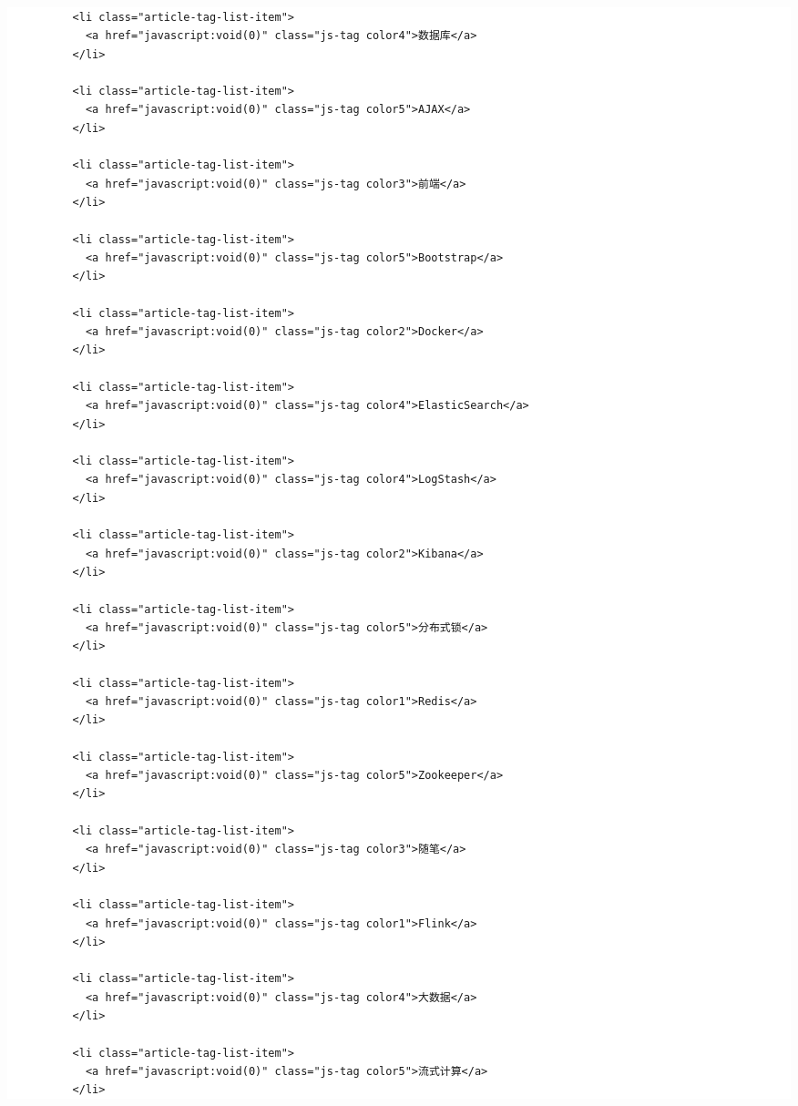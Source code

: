               <li class="article-tag-list-item">
                <a href="javascript:void(0)" class="js-tag color4">数据库</a>
              </li>
             
              <li class="article-tag-list-item">
                <a href="javascript:void(0)" class="js-tag color5">AJAX</a>
              </li>
             
              <li class="article-tag-list-item">
                <a href="javascript:void(0)" class="js-tag color3">前端</a>
              </li>
             
              <li class="article-tag-list-item">
                <a href="javascript:void(0)" class="js-tag color5">Bootstrap</a>
              </li>
             
              <li class="article-tag-list-item">
                <a href="javascript:void(0)" class="js-tag color2">Docker</a>
              </li>
             
              <li class="article-tag-list-item">
                <a href="javascript:void(0)" class="js-tag color4">ElasticSearch</a>
              </li>
             
              <li class="article-tag-list-item">
                <a href="javascript:void(0)" class="js-tag color4">LogStash</a>
              </li>
             
              <li class="article-tag-list-item">
                <a href="javascript:void(0)" class="js-tag color2">Kibana</a>
              </li>
             
              <li class="article-tag-list-item">
                <a href="javascript:void(0)" class="js-tag color5">分布式锁</a>
              </li>
             
              <li class="article-tag-list-item">
                <a href="javascript:void(0)" class="js-tag color1">Redis</a>
              </li>
             
              <li class="article-tag-list-item">
                <a href="javascript:void(0)" class="js-tag color5">Zookeeper</a>
              </li>
             
              <li class="article-tag-list-item">
                <a href="javascript:void(0)" class="js-tag color3">随笔</a>
              </li>
             
              <li class="article-tag-list-item">
                <a href="javascript:void(0)" class="js-tag color1">Flink</a>
              </li>
             
              <li class="article-tag-list-item">
                <a href="javascript:void(0)" class="js-tag color4">大数据</a>
              </li>
             
              <li class="article-tag-list-item">
                <a href="javascript:void(0)" class="js-tag color5">流式计算</a>
              </li>
             